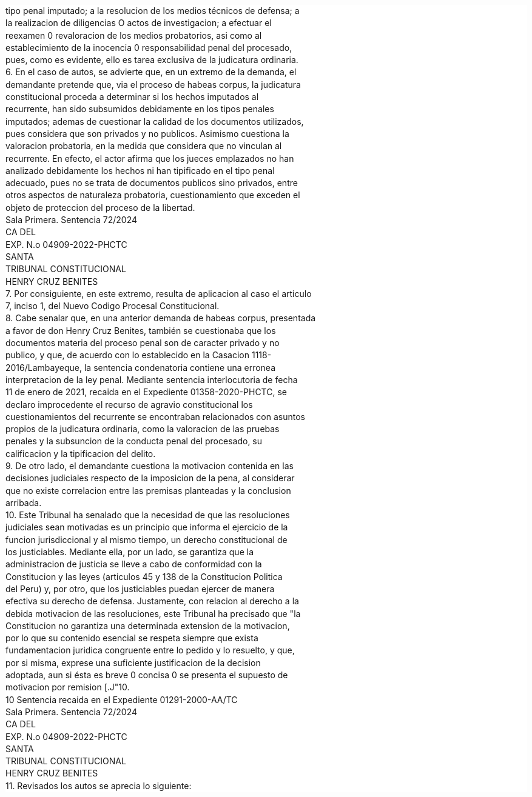 tipo penal imputado; a la resolucion de los medios técnicos de defensa; a  
la realizacion de diligencias O actos de investigacion; a efectuar el  
reexamen 0 revaloracion de los medios probatorios, asi como al  
establecimiento de la inocencia 0 responsabilidad penal del procesado,  
pues, como es evidente, ello es tarea exclusiva de la judicatura ordinaria.  
6. En el caso de autos, se advierte que, en un extremo de la demanda, el  
demandante pretende que, via el proceso de habeas corpus, la judicatura  
constitucional proceda a determinar si los hechos imputados al  
recurrente, han sido subsumidos debidamente en los tipos penales  
imputados; ademas de cuestionar la calidad de los documentos utilizados,  
pues considera que son privados y no publicos. Asimismo cuestiona la  
valoracion probatoria, en la medida que considera que no vinculan al  
recurrente. En efecto, el actor afirma que los jueces emplazados no han  
analizado debidamente los hechos ni han tipificado en el tipo penal  
adecuado, pues no se trata de documentos publicos sino privados, entre  
otros aspectos de naturaleza probatoria, cuestionamiento que exceden el  
objeto de proteccion del proceso de la libertad.  
Sala Primera. Sentencia 72/2024  
CA DEL  
EXP. N.o 04909-2022-PHCTC  
SANTA  
TRIBUNAL CONSTITUCIONAL  
HENRY CRUZ BENITES  
7. Por consiguiente, en este extremo, resulta de aplicacion al caso el articulo  
7, inciso 1, del Nuevo Codigo Procesal Constitucional.  
8. Cabe senalar que, en una anterior demanda de habeas corpus, presentada  
a favor de don Henry Cruz Benites, también se cuestionaba que los  
documentos materia del proceso penal son de caracter privado y no  
publico, y que, de acuerdo con lo establecido en la Casacion 1118-  
2016/Lambayeque, la sentencia condenatoria contiene una erronea  
interpretacion de la ley penal. Mediante sentencia interlocutoria de fecha  
11 de enero de 2021, recaida en el Expediente 01358-2020-PHCTC, se  
declaro improcedente el recurso de agravio constitucional los  
cuestionamientos del recurrente se encontraban relacionados con asuntos  
propios de la judicatura ordinaria, como la valoracion de las pruebas  
penales y la subsuncion de la conducta penal del procesado, su  
calificacion y la tipificacion del delito.  
9. De otro lado, el demandante cuestiona la motivacion contenida en las  
decisiones judiciales respecto de la imposicion de la pena, al considerar  
que no existe correlacion entre las premisas planteadas y la conclusion  
arribada.  
10. Este Tribunal ha senalado que la necesidad de que las resoluciones  
judiciales sean motivadas es un principio que informa el ejercicio de la  
funcion jurisdiccional y al mismo tiempo, un derecho constitucional de  
los justiciables. Mediante ella, por un lado, se garantiza que la  
administracion de justicia se lleve a cabo de conformidad con la  
Constitucion y las leyes (articulos 45 y 138 de la Constitucion Politica  
del Peru) y, por otro, que los justiciables puedan ejercer de manera  
efectiva su derecho de defensa. Justamente, con relacion al derecho a la  
debida motivacion de las resoluciones, este Tribunal ha precisado que "la  
Constitucion no garantiza una determinada extension de la motivacion,  
por lo que su contenido esencial se respeta siempre que exista  
fundamentacion juridica congruente entre lo pedido y lo resuelto, y que,  
por si misma, exprese una suficiente justificacion de la decision  
adoptada, aun si ésta es breve 0 concisa 0 se presenta el supuesto de  
motivacion por remision [.J"10.  
10 Sentencia recaida en el Expediente 01291-2000-AA/TC  
Sala Primera. Sentencia 72/2024  
CA DEL  
EXP. N.o 04909-2022-PHCTC  
SANTA  
TRIBUNAL CONSTITUCIONAL  
HENRY CRUZ BENITES  
11. Revisados los autos se aprecia lo siguiente:  